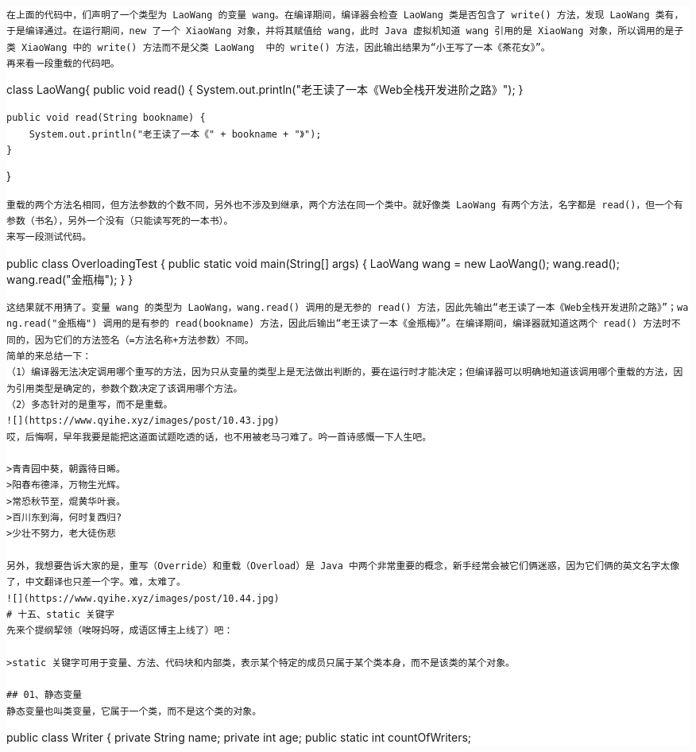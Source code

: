 ```
在上面的代码中，们声明了一个类型为 LaoWang 的变量 wang。在编译期间，编译器会检查 LaoWang 类是否包含了 write() 方法，发现 LaoWang 类有，于是编译通过。在运行期间，new 了一个 XiaoWang 对象，并将其赋值给 wang，此时 Java 虚拟机知道 wang 引用的是 XiaoWang 对象，所以调用的是子类 XiaoWang 中的 write() 方法而不是父类 LaoWang  中的 write() 方法，因此输出结果为“小王写了一本《茶花女》”。
再来看一段重载的代码吧。
```
class LaoWang{
    public void read() {
        System.out.println("老王读了一本《Web全栈开发进阶之路》");
    }
    
    public void read(String bookname) {
        System.out.println("老王读了一本《" + bookname + "》");
    }
}
```
重载的两个方法名相同，但方法参数的个数不同，另外也不涉及到继承，两个方法在同一个类中。就好像类 LaoWang 有两个方法，名字都是 read()，但一个有参数（书名），另外一个没有（只能读写死的一本书）。
来写一段测试代码。
```
public class OverloadingTest {
    public static void main(String[] args) {
        LaoWang wang = new LaoWang();
        wang.read();
        wang.read("金瓶梅");
    }
}
```
这结果就不用猜了。变量 wang 的类型为 LaoWang，wang.read() 调用的是无参的 read() 方法，因此先输出“老王读了一本《Web全栈开发进阶之路》”；wang.read("金瓶梅") 调用的是有参的 read(bookname) 方法，因此后输出“老王读了一本《金瓶梅》”。在编译期间，编译器就知道这两个 read() 方法时不同的，因为它们的方法签名（=方法名称+方法参数）不同。
简单的来总结一下：
（1）编译器无法决定调用哪个重写的方法，因为只从变量的类型上是无法做出判断的，要在运行时才能决定；但编译器可以明确地知道该调用哪个重载的方法，因为引用类型是确定的，参数个数决定了该调用哪个方法。
（2）多态针对的是重写，而不是重载。
![](https://www.qyihe.xyz/images/post/10.43.jpg)
哎，后悔啊，早年我要是能把这道面试题吃透的话，也不用被老马刁难了。吟一首诗感慨一下人生吧。

>青青园中葵，朝露待日晞。
>阳春布德泽，万物生光辉。
>常恐秋节至，焜黄华叶衰。
>百川东到海，何时复西归?
>少壮不努力，老大徒伤悲

另外，我想要告诉大家的是，重写（Override）和重载（Overload）是 Java 中两个非常重要的概念，新手经常会被它们俩迷惑，因为它们俩的英文名字太像了，中文翻译也只差一个字。难，太难了。
![](https://www.qyihe.xyz/images/post/10.44.jpg)
# 十五、static 关键字
先来个提纲挈领（唉呀妈呀，成语区博主上线了）吧：

>static 关键字可用于变量、方法、代码块和内部类，表示某个特定的成员只属于某个类本身，而不是该类的某个对象。

## 01、静态变量
静态变量也叫类变量，它属于一个类，而不是这个类的对象。
```
public class Writer {
    private String name;
    private int age;
    public static int countOfWriters;
